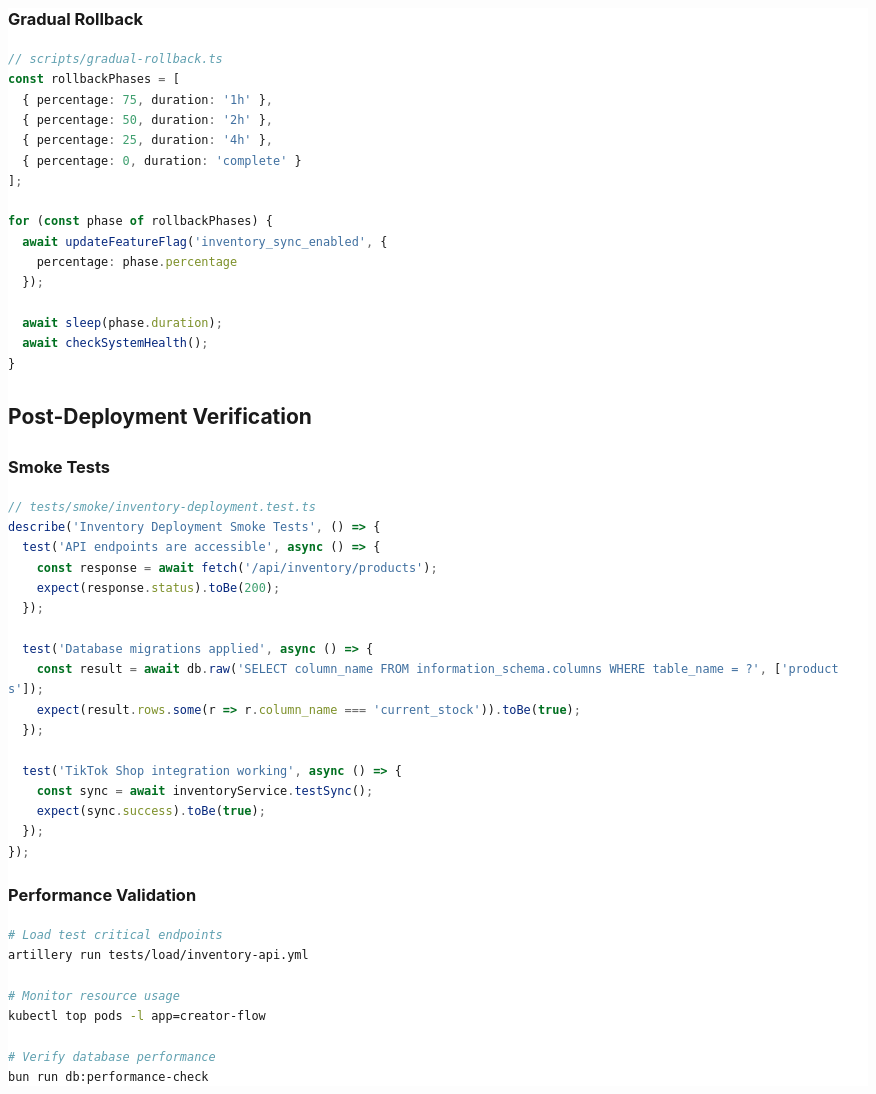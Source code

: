 ### Gradual Rollback
```typescript
// scripts/gradual-rollback.ts
const rollbackPhases = [
  { percentage: 75, duration: '1h' },
  { percentage: 50, duration: '2h' },
  { percentage: 25, duration: '4h' },
  { percentage: 0, duration: 'complete' }
];

for (const phase of rollbackPhases) {
  await updateFeatureFlag('inventory_sync_enabled', {
    percentage: phase.percentage
  });
  
  await sleep(phase.duration);
  await checkSystemHealth();
}
```

## Post-Deployment Verification

### Smoke Tests
```typescript
// tests/smoke/inventory-deployment.test.ts
describe('Inventory Deployment Smoke Tests', () => {
  test('API endpoints are accessible', async () => {
    const response = await fetch('/api/inventory/products');
    expect(response.status).toBe(200);
  });

  test('Database migrations applied', async () => {
    const result = await db.raw('SELECT column_name FROM information_schema.columns WHERE table_name = ?', ['products']);
    expect(result.rows.some(r => r.column_name === 'current_stock')).toBe(true);
  });

  test('TikTok Shop integration working', async () => {
    const sync = await inventoryService.testSync();
    expect(sync.success).toBe(true);
  });
});
```

### Performance Validation
```bash
# Load test critical endpoints
artillery run tests/load/inventory-api.yml

# Monitor resource usage
kubectl top pods -l app=creator-flow

# Verify database performance
bun run db:performance-check
```
